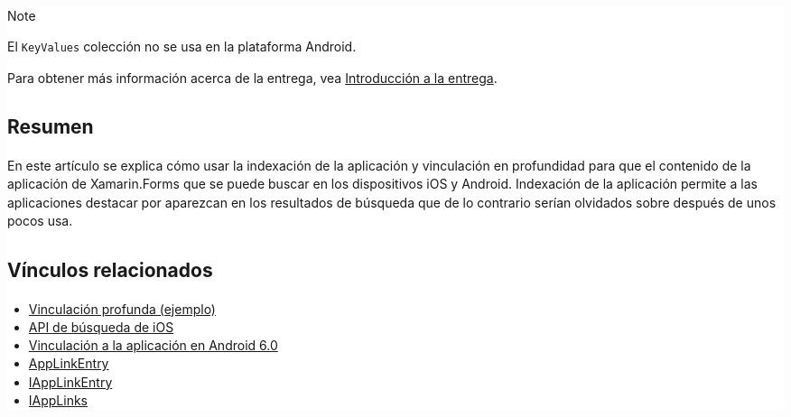 > [!NOTE]
> El `KeyValues` colección no se usa en la plataforma Android.

Para obtener más información acerca de la entrega, vea [Introducción a la entrega](~/ios/platform/handoff.md).

## <a name="summary"></a>Resumen

En este artículo se explica cómo usar la indexación de la aplicación y vinculación en profundidad para que el contenido de la aplicación de Xamarin.Forms que se puede buscar en los dispositivos iOS y Android. Indexación de la aplicación permite a las aplicaciones destacar por aparezcan en los resultados de búsqueda que de lo contrario serían olvidados sobre después de unos pocos usa.

## <a name="related-links"></a>Vínculos relacionados

- [Vinculación profunda (ejemplo)](https://developer.xamarin.com/samples/xamarin-forms/deeplinking/)
- [API de búsqueda de iOS](~/ios/platform/search/index.md)
- [Vinculación a la aplicación en Android 6.0](~/android/platform/app-linking.md)
- [AppLinkEntry](xref:Xamarin.Forms.AppLinkEntry)
- [IAppLinkEntry](xref:Xamarin.Forms.IAppLinkEntry)
- [IAppLinks](xref:Xamarin.Forms.IAppLinks)
